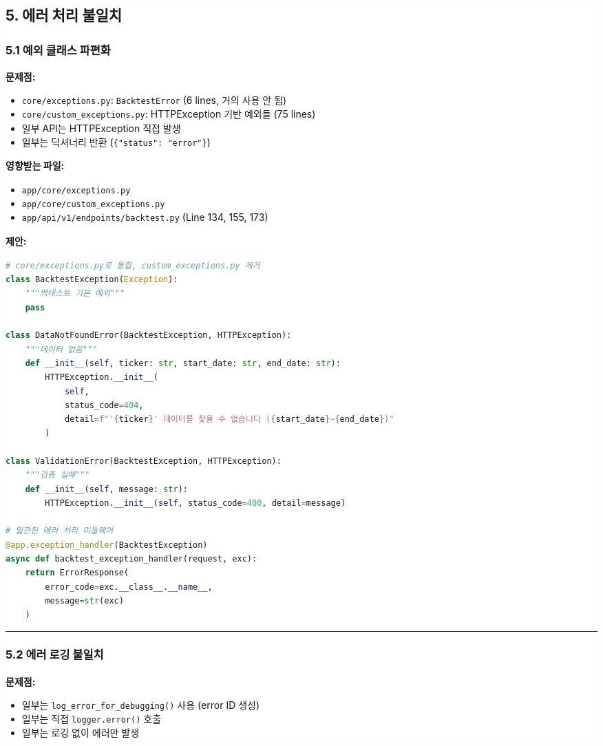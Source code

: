 
## 5. 에러 처리 불일치

### 5.1 예외 클래스 파편화

**문제점:**
- `core/exceptions.py`: `BacktestError` (6 lines, 거의 사용 안 됨)
- `core/custom_exceptions.py`: HTTPException 기반 예외들 (75 lines)
- 일부 API는 HTTPException 직접 발생
- 일부는 딕셔너리 반환 (`{"status": "error"}`)

**영향받는 파일:**
- `app/core/exceptions.py`
- `app/core/custom_exceptions.py`
- `app/api/v1/endpoints/backtest.py` (Line 134, 155, 173)

**제안:**
```python
# core/exceptions.py로 통합, custom_exceptions.py 제거
class BacktestException(Exception):
    """백테스트 기본 예외"""
    pass

class DataNotFoundError(BacktestException, HTTPException):
    """데이터 없음"""
    def __init__(self, ticker: str, start_date: str, end_date: str):
        HTTPException.__init__(
            self,
            status_code=404,
            detail=f"'{ticker}' 데이터를 찾을 수 없습니다 ({start_date}~{end_date})"
        )

class ValidationError(BacktestException, HTTPException):
    """검증 실패"""
    def __init__(self, message: str):
        HTTPException.__init__(self, status_code=400, detail=message)

# 일관된 에러 처리 미들웨어
@app.exception_handler(BacktestException)
async def backtest_exception_handler(request, exc):
    return ErrorResponse(
        error_code=exc.__class__.__name__,
        message=str(exc)
    )
```

---

### 5.2 에러 로깅 불일치

**문제점:**
- 일부는 `log_error_for_debugging()` 사용 (error ID 생성)
- 일부는 직접 `logger.error()` 호출
- 일부는 로깅 없이 에러만 발생
